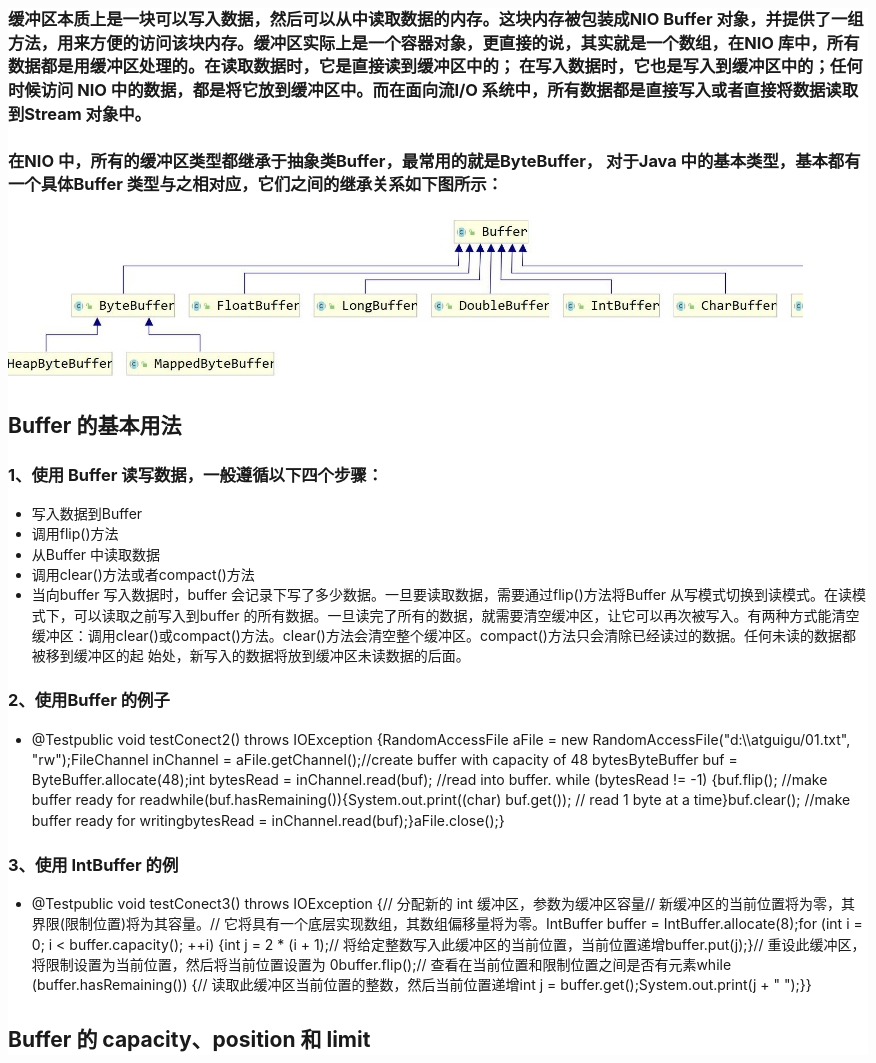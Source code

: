 ### 缓冲区本质上是一块可以写入数据，然后可以从中读取数据的内存。这块内存被包装成NIO Buffer 对象，并提供了一组方法，用来方便的访问该块内存。缓冲区实际上是一个容器对象，更直接的说，其实就是一个数组，在NIO 库中，所有数据都是用缓冲区处理的。在读取数据时，它是直接读到缓冲区中的； 在写入数据时，它也是写入到缓冲区中的；任何时候访问 NIO 中的数据，都是将它放到缓冲区中。而在面向流I/O 系统中，所有数据都是直接写入或者直接将数据读取到Stream 对象中。

### 在NIO 中，所有的缓冲区类型都继承于抽象类Buffer，最常用的就是ByteBuffer， 对于Java 中的基本类型，基本都有一个具体Buffer 类型与之相对应，它们之间的继承关系如下图所示：

### 

![desc](media/e9fe689fb6eb9c9d1dccf7236ec4db0c.jpeg)

## Buffer 的基本用法

### 1、使用 Buffer 读写数据，一般遵循以下四个步骤：

-   写入数据到Buffer
-   调用flip()方法
-   从Buffer 中读取数据
-   调用clear()方法或者compact()方法
-   当向buffer 写入数据时，buffer 会记录下写了多少数据。一旦要读取数据，需要通过flip()方法将Buffer 从写模式切换到读模式。在读模式下，可以读取之前写入到buffer 的所有数据。一旦读完了所有的数据，就需要清空缓冲区，让它可以再次被写入。有两种方式能清空缓冲区：调用clear()或compact()方法。clear()方法会清空整个缓冲区。compact()方法只会清除已经读过的数据。任何未读的数据都被移到缓冲区的起 始处，新写入的数据将放到缓冲区未读数据的后面。

### 2、使用Buffer 的例子

-   @Testpublic void testConect2() throws IOException {RandomAccessFile aFile = new RandomAccessFile("d:\\\\atguigu/01.txt", "rw");FileChannel inChannel = aFile.getChannel();//create buffer with capacity of 48 bytesByteBuffer buf = ByteBuffer.allocate(48);int bytesRead = inChannel.read(buf); //read into buffer. while (bytesRead != -1) {buf.flip(); //make buffer ready for readwhile(buf.hasRemaining()){System.out.print((char) buf.get()); // read 1 byte at a time}buf.clear(); //make buffer ready for writingbytesRead = inChannel.read(buf);}aFile.close();}

### 3、使用 IntBuffer 的例

-   @Testpublic void testConect3() throws IOException {// 分配新的 int 缓冲区，参数为缓冲区容量// 新缓冲区的当前位置将为零，其界限(限制位置)将为其容量。// 它将具有一个底层实现数组，其数组偏移量将为零。IntBuffer buffer = IntBuffer.allocate(8);for (int i = 0; i \< buffer.capacity(); ++i) {int j = 2 \* (i + 1);// 将给定整数写入此缓冲区的当前位置，当前位置递增buffer.put(j);}// 重设此缓冲区，将限制设置为当前位置，然后将当前位置设置为 0buffer.flip();// 查看在当前位置和限制位置之间是否有元素while (buffer.hasRemaining()) {// 读取此缓冲区当前位置的整数，然后当前位置递增int j = buffer.get();System.out.print(j + " ");}}

## Buffer 的 capacity、position 和 limit
